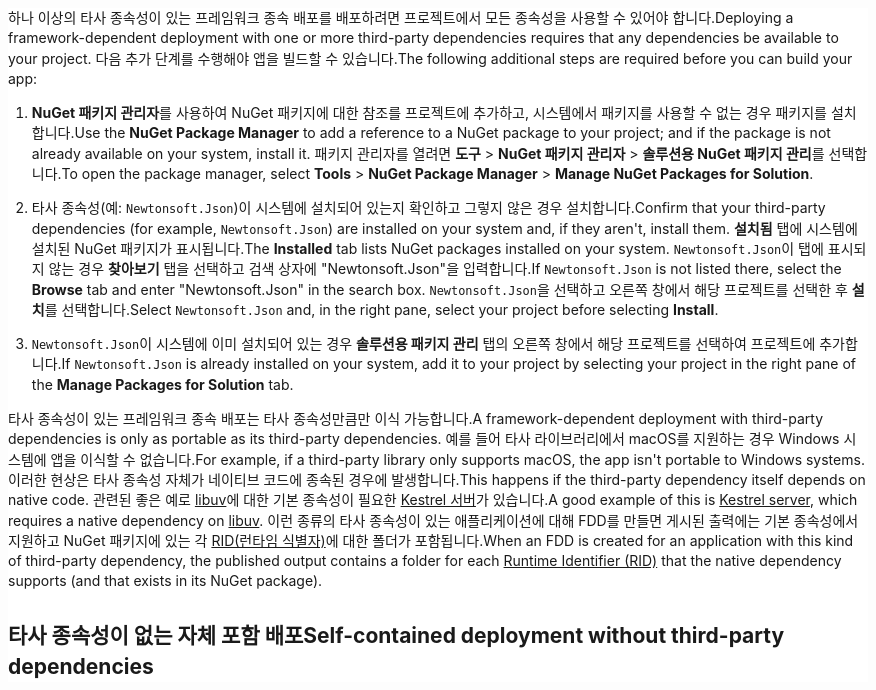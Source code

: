 <span data-ttu-id="a4f6c-147">하나 이상의 타사 종속성이 있는 프레임워크 종속 배포를 배포하려면 프로젝트에서 모든 종속성을 사용할 수 있어야 합니다.</span><span class="sxs-lookup"><span data-stu-id="a4f6c-147">Deploying a framework-dependent deployment with one or more third-party dependencies requires that any dependencies be available to your project.</span></span> <span data-ttu-id="a4f6c-148">다음 추가 단계를 수행해야 앱을 빌드할 수 있습니다.</span><span class="sxs-lookup"><span data-stu-id="a4f6c-148">The following additional steps are required before you can build your app:</span></span>

1. <span data-ttu-id="a4f6c-149">**NuGet 패키지 관리자**를 사용하여 NuGet 패키지에 대한 참조를 프로젝트에 추가하고, 시스템에서 패키지를 사용할 수 없는 경우 패키지를 설치합니다.</span><span class="sxs-lookup"><span data-stu-id="a4f6c-149">Use the **NuGet Package Manager** to add a reference to a NuGet package to your project; and if the package is not already available on your system, install it.</span></span> <span data-ttu-id="a4f6c-150">패키지 관리자를 열려면 **도구** > **NuGet 패키지 관리자** > **솔루션용 NuGet 패키지 관리**를 선택합니다.</span><span class="sxs-lookup"><span data-stu-id="a4f6c-150">To open the package manager, select **Tools** > **NuGet Package Manager** > **Manage NuGet Packages for Solution**.</span></span>

1. <span data-ttu-id="a4f6c-151">타사 종속성(예: `Newtonsoft.Json`)이 시스템에 설치되어 있는지 확인하고 그렇지 않은 경우 설치합니다.</span><span class="sxs-lookup"><span data-stu-id="a4f6c-151">Confirm that your third-party dependencies (for example, `Newtonsoft.Json`) are installed on your system and, if they aren't, install them.</span></span> <span data-ttu-id="a4f6c-152">**설치됨** 탭에 시스템에 설치된 NuGet 패키지가 표시됩니다.</span><span class="sxs-lookup"><span data-stu-id="a4f6c-152">The **Installed** tab lists NuGet packages installed on your system.</span></span> <span data-ttu-id="a4f6c-153">`Newtonsoft.Json`이 탭에 표시되지 않는 경우 **찾아보기** 탭을 선택하고 검색 상자에 "Newtonsoft.Json"을 입력합니다.</span><span class="sxs-lookup"><span data-stu-id="a4f6c-153">If `Newtonsoft.Json` is not listed there, select the **Browse** tab and enter "Newtonsoft.Json" in the search box.</span></span> <span data-ttu-id="a4f6c-154">`Newtonsoft.Json`을 선택하고 오른쪽 창에서 해당 프로젝트를 선택한 후 **설치**를 선택합니다.</span><span class="sxs-lookup"><span data-stu-id="a4f6c-154">Select `Newtonsoft.Json` and, in the right pane, select your project before selecting **Install**.</span></span>

1. <span data-ttu-id="a4f6c-155">`Newtonsoft.Json`이 시스템에 이미 설치되어 있는 경우 **솔루션용 패키지 관리** 탭의 오른쪽 창에서 해당 프로젝트를 선택하여 프로젝트에 추가합니다.</span><span class="sxs-lookup"><span data-stu-id="a4f6c-155">If `Newtonsoft.Json` is already installed on your system, add it to your project by selecting your project in the right pane of the **Manage Packages for Solution** tab.</span></span>

<span data-ttu-id="a4f6c-156">타사 종속성이 있는 프레임워크 종속 배포는 타사 종속성만큼만 이식 가능합니다.</span><span class="sxs-lookup"><span data-stu-id="a4f6c-156">A framework-dependent deployment with third-party dependencies is only as portable as its third-party dependencies.</span></span> <span data-ttu-id="a4f6c-157">예를 들어 타사 라이브러리에서 macOS를 지원하는 경우 Windows 시스템에 앱을 이식할 수 없습니다.</span><span class="sxs-lookup"><span data-stu-id="a4f6c-157">For example, if a third-party library only supports macOS, the app isn't portable to Windows systems.</span></span> <span data-ttu-id="a4f6c-158">이러한 현상은 타사 종속성 자체가 네이티브 코드에 종속된 경우에 발생합니다.</span><span class="sxs-lookup"><span data-stu-id="a4f6c-158">This happens if the third-party dependency itself depends on native code.</span></span> <span data-ttu-id="a4f6c-159">관련된 좋은 예로 [libuv](https://github.com/libuv/libuv)에 대한 기본 종속성이 필요한 [Kestrel 서버](/aspnet/core/fundamentals/servers/kestrel)가 있습니다.</span><span class="sxs-lookup"><span data-stu-id="a4f6c-159">A good example of this is [Kestrel server](/aspnet/core/fundamentals/servers/kestrel), which requires a native dependency on [libuv](https://github.com/libuv/libuv).</span></span> <span data-ttu-id="a4f6c-160">이런 종류의 타사 종속성이 있는 애플리케이션에 대해 FDD를 만들면 게시된 출력에는 기본 종속성에서 지원하고 NuGet 패키지에 있는 각 [RID(런타임 식별자)](../rid-catalog.md)에 대한 폴더가 포함됩니다.</span><span class="sxs-lookup"><span data-stu-id="a4f6c-160">When an FDD is created for an application with this kind of third-party dependency, the published output contains a folder for each [Runtime Identifier (RID)](../rid-catalog.md) that the native dependency supports (and that exists in its NuGet package).</span></span>

## <a name="self-contained-deployment-without-third-party-dependencies"></a><a name="simpleSelf"></a> <span data-ttu-id="a4f6c-161">타사 종속성이 없는 자체 포함 배포</span><span class="sxs-lookup"><span data-stu-id="a4f6c-161">Self-contained deployment without third-party dependencies</span></span>
